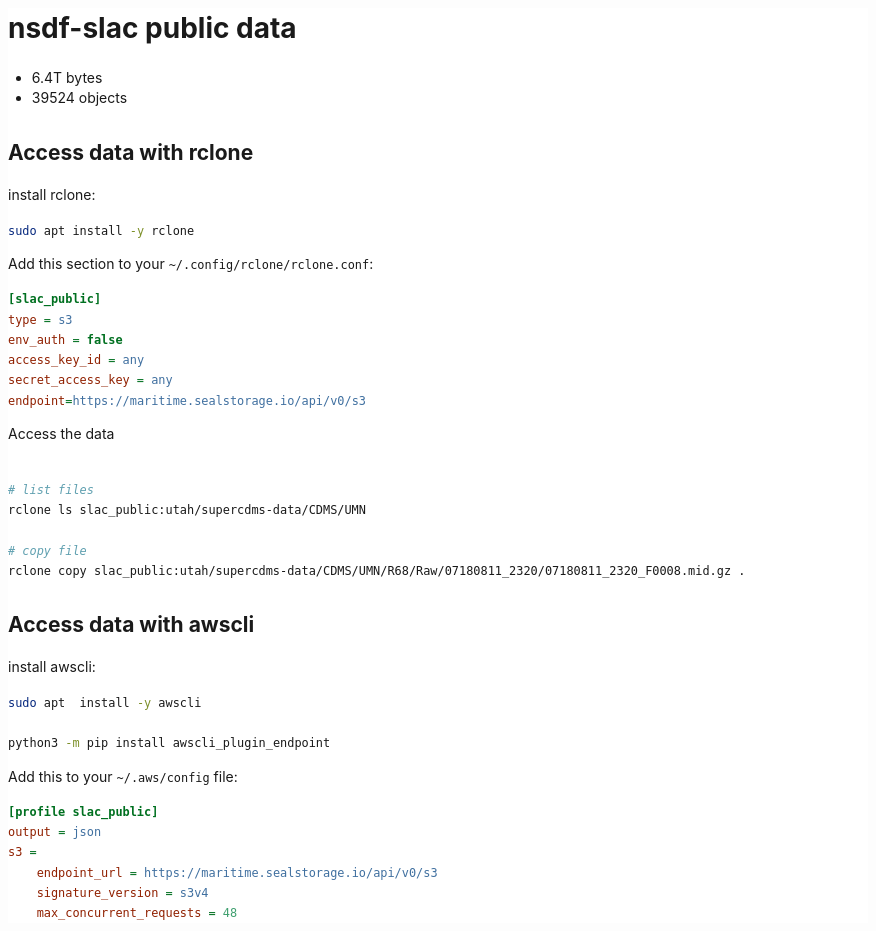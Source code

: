 # nsdf-slac public data

- 6.4T bytes 
- 39524 objects

## Access data with rclone

install rclone:

```bash
sudo apt install -y rclone
```

Add this section to your `~/.config/rclone/rclone.conf`:

```ini
[slac_public]
type = s3
env_auth = false
access_key_id = any
secret_access_key = any
endpoint=https://maritime.sealstorage.io/api/v0/s3
```

Access the data

```bash

# list files
rclone ls slac_public:utah/supercdms-data/CDMS/UMN

# copy file
rclone copy slac_public:utah/supercdms-data/CDMS/UMN/R68/Raw/07180811_2320/07180811_2320_F0008.mid.gz .
```

## Access data with awscli

install awscli:

```bash
sudo apt  install -y awscli

python3 -m pip install awscli_plugin_endpoint
```

Add this to your `~/.aws/config` file:

```ini
[profile slac_public]
output = json
s3 =
    endpoint_url = https://maritime.sealstorage.io/api/v0/s3
    signature_version = s3v4
    max_concurrent_requests = 48
```
